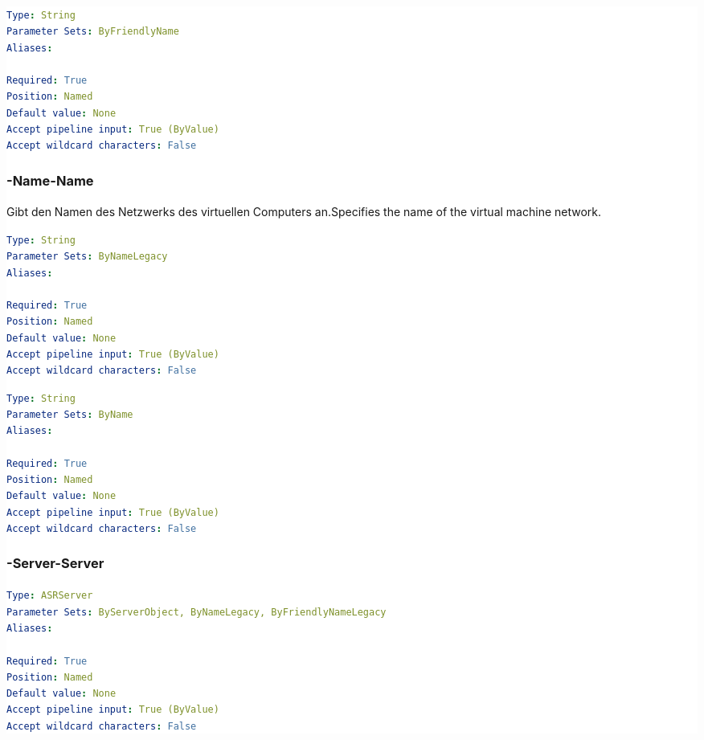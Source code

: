 ```yaml
Type: String
Parameter Sets: ByFriendlyName
Aliases: 

Required: True
Position: Named
Default value: None
Accept pipeline input: True (ByValue)
Accept wildcard characters: False
```

### <span data-ttu-id="5b5e0-121">-Name</span><span class="sxs-lookup"><span data-stu-id="5b5e0-121">-Name</span></span>
<span data-ttu-id="5b5e0-122">Gibt den Namen des Netzwerks des virtuellen Computers an.</span><span class="sxs-lookup"><span data-stu-id="5b5e0-122">Specifies the name of the virtual machine network.</span></span>

```yaml
Type: String
Parameter Sets: ByNameLegacy
Aliases: 

Required: True
Position: Named
Default value: None
Accept pipeline input: True (ByValue)
Accept wildcard characters: False
```

```yaml
Type: String
Parameter Sets: ByName
Aliases: 

Required: True
Position: Named
Default value: None
Accept pipeline input: True (ByValue)
Accept wildcard characters: False
```

### <span data-ttu-id="5b5e0-123">-Server</span><span class="sxs-lookup"><span data-stu-id="5b5e0-123">-Server</span></span>
```yaml
Type: ASRServer
Parameter Sets: ByServerObject, ByNameLegacy, ByFriendlyNameLegacy
Aliases: 

Required: True
Position: Named
Default value: None
Accept pipeline input: True (ByValue)
Accept wildcard characters: False
```
